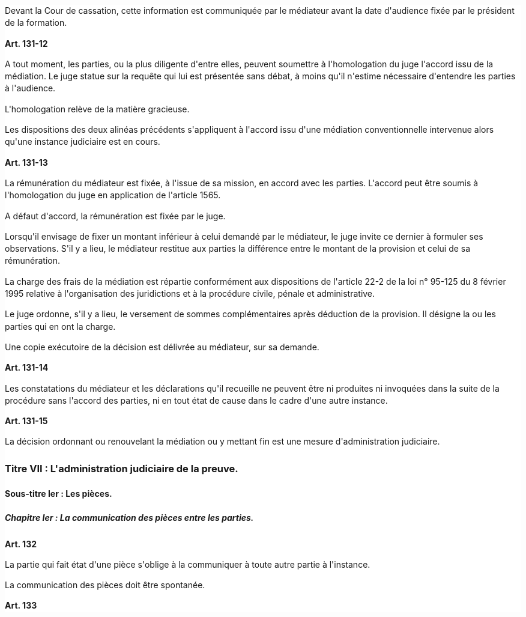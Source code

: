 Devant la Cour de cassation, cette information est communiquée par le médiateur avant la date d'audience fixée par le président de la formation.

**Art. 131-12**

A tout moment, les parties, ou la plus diligente d'entre elles, peuvent soumettre à l'homologation du juge l'accord issu de la médiation. Le juge statue sur la requête qui lui est présentée sans débat, à moins qu'il n'estime nécessaire d'entendre les parties à l'audience.

L'homologation relève de la matière gracieuse.

Les dispositions des deux alinéas précédents s'appliquent à l'accord issu d'une médiation conventionnelle intervenue alors qu'une instance judiciaire est en cours.

**Art. 131-13**

La rémunération du médiateur est fixée, à l'issue de sa mission, en accord avec les parties. L'accord peut être soumis à l'homologation du juge en application de l'article 1565.

A défaut d'accord, la rémunération est fixée par le juge.

Lorsqu'il envisage de fixer un montant inférieur à celui demandé par le médiateur, le juge invite ce dernier à formuler ses observations. S'il y a lieu, le médiateur restitue aux parties la différence entre le montant de la provision et celui de sa rémunération.

La charge des frais de la médiation est répartie conformément aux dispositions de l'article 22-2 de la loi n° 95-125 du 8 février 1995 relative à l'organisation des juridictions et à la procédure civile, pénale et administrative.

Le juge ordonne, s'il y a lieu, le versement de sommes complémentaires après déduction de la provision. Il désigne la ou les parties qui en ont la charge.

Une copie exécutoire de la décision est délivrée au médiateur, sur sa demande.

**Art. 131-14**

Les constatations du médiateur et les déclarations qu'il recueille ne peuvent être ni produites ni invoquées dans la suite de la procédure sans l'accord des parties, ni en tout état de cause dans le cadre d'une autre instance.

**Art. 131-15**

La décision ordonnant ou renouvelant la médiation ou y mettant fin est une mesure d'administration judiciaire.

### Titre VII : L'administration judiciaire de la preuve.

#### Sous-titre Ier : Les pièces.

##### Chapitre Ier : La communication des pièces entre les parties.

**Art. 132**

La partie qui fait état d'une pièce s'oblige à la communiquer à toute autre partie à l'instance.

La communication des pièces doit être spontanée.

**Art. 133**
